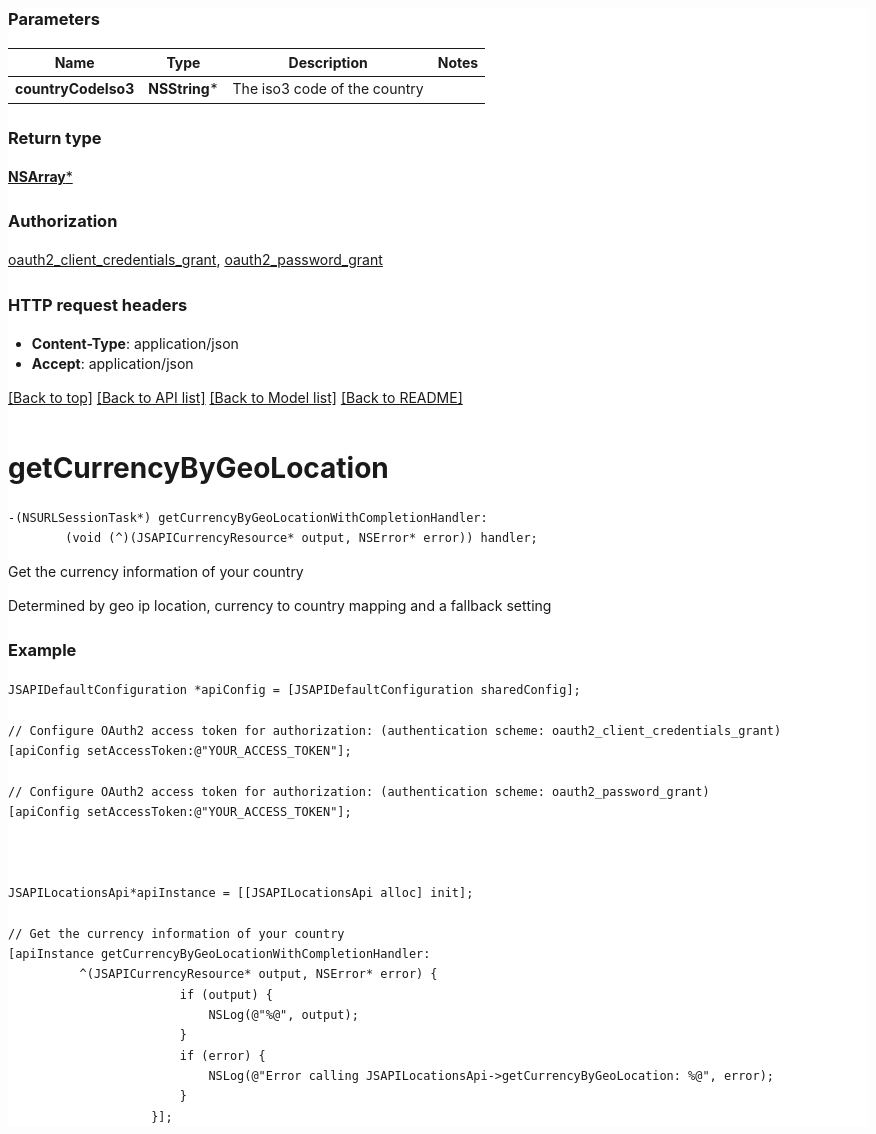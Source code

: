 ### Parameters

Name | Type | Description  | Notes
------------- | ------------- | ------------- | -------------
 **countryCodeIso3** | **NSString***| The iso3 code of the country | 

### Return type

[**NSArray<JSAPIStateResource>***](JSAPIStateResource.md)

### Authorization

[oauth2_client_credentials_grant](../README.md#oauth2_client_credentials_grant), [oauth2_password_grant](../README.md#oauth2_password_grant)

### HTTP request headers

 - **Content-Type**: application/json
 - **Accept**: application/json

[[Back to top]](#) [[Back to API list]](../README.md#documentation-for-api-endpoints) [[Back to Model list]](../README.md#documentation-for-models) [[Back to README]](../README.md)

# **getCurrencyByGeoLocation**
```objc
-(NSURLSessionTask*) getCurrencyByGeoLocationWithCompletionHandler: 
        (void (^)(JSAPICurrencyResource* output, NSError* error)) handler;
```

Get the currency information of your country

Determined by geo ip location, currency to country mapping and a fallback setting

### Example 
```objc
JSAPIDefaultConfiguration *apiConfig = [JSAPIDefaultConfiguration sharedConfig];

// Configure OAuth2 access token for authorization: (authentication scheme: oauth2_client_credentials_grant)
[apiConfig setAccessToken:@"YOUR_ACCESS_TOKEN"];

// Configure OAuth2 access token for authorization: (authentication scheme: oauth2_password_grant)
[apiConfig setAccessToken:@"YOUR_ACCESS_TOKEN"];



JSAPILocationsApi*apiInstance = [[JSAPILocationsApi alloc] init];

// Get the currency information of your country
[apiInstance getCurrencyByGeoLocationWithCompletionHandler: 
          ^(JSAPICurrencyResource* output, NSError* error) {
                        if (output) {
                            NSLog(@"%@", output);
                        }
                        if (error) {
                            NSLog(@"Error calling JSAPILocationsApi->getCurrencyByGeoLocation: %@", error);
                        }
                    }];
```
